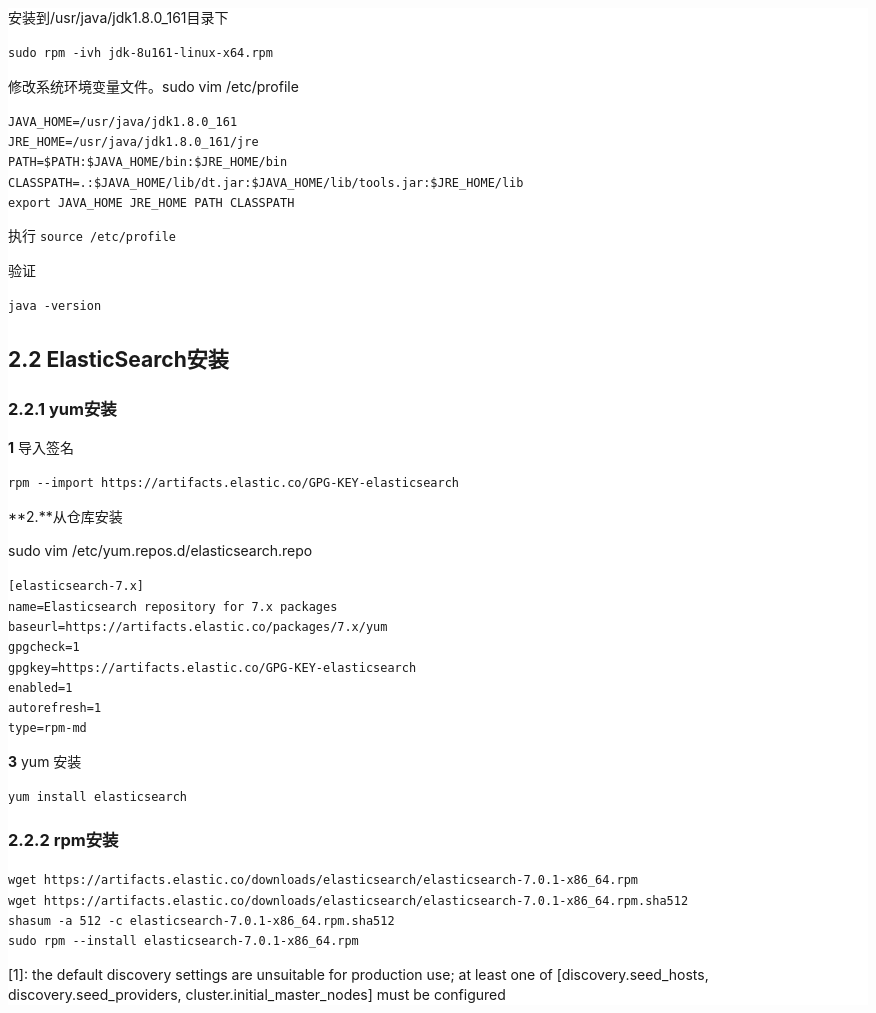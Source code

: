 安装到/usr/java/jdk1.8.0_161目录下

```
sudo rpm -ivh jdk-8u161-linux-x64.rpm
```

修改系统环境变量文件。sudo vim /etc/profile

```
JAVA_HOME=/usr/java/jdk1.8.0_161
JRE_HOME=/usr/java/jdk1.8.0_161/jre
PATH=$PATH:$JAVA_HOME/bin:$JRE_HOME/bin
CLASSPATH=.:$JAVA_HOME/lib/dt.jar:$JAVA_HOME/lib/tools.jar:$JRE_HOME/lib
export JAVA_HOME JRE_HOME PATH CLASSPATH
```

执行	`source /etc/profile`

验证

```
java -version
```



## 2.2 ElasticSearch安装

### 2.2.1 yum安装

**1** 导入签名

```
rpm --import https://artifacts.elastic.co/GPG-KEY-elasticsearch
```

**2.**从仓库安装

sudo vim /etc/yum.repos.d/elasticsearch.repo

```
[elasticsearch-7.x]
name=Elasticsearch repository for 7.x packages
baseurl=https://artifacts.elastic.co/packages/7.x/yum
gpgcheck=1
gpgkey=https://artifacts.elastic.co/GPG-KEY-elasticsearch
enabled=1
autorefresh=1
type=rpm-md
```

**3** yum 安装

```
yum install elasticsearch
```

### 2.2.2  rpm安装

```
wget https://artifacts.elastic.co/downloads/elasticsearch/elasticsearch-7.0.1-x86_64.rpm
wget https://artifacts.elastic.co/downloads/elasticsearch/elasticsearch-7.0.1-x86_64.rpm.sha512
shasum -a 512 -c elasticsearch-7.0.1-x86_64.rpm.sha512 
sudo rpm --install elasticsearch-7.0.1-x86_64.rpm
```


[1]: the default discovery settings are unsuitable for production use; at least one of [discovery.seed_hosts, discovery.seed_providers, cluster.initial_master_nodes] must be configured